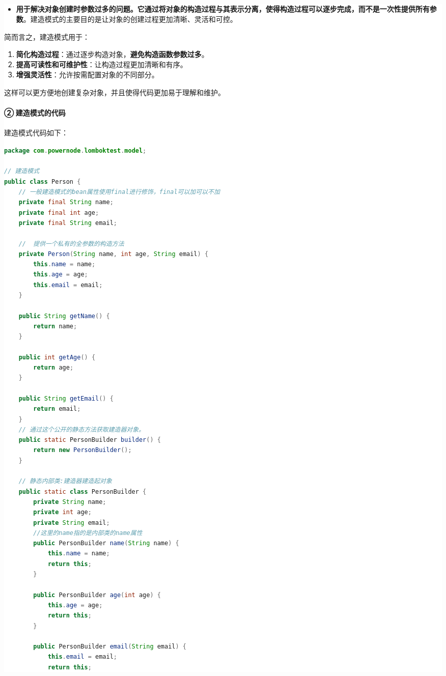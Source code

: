 * **用于解决对象创建时参数过多的问题。它通过将对象的构造过程与其表示分离，使得构造过程可以逐步完成，而不是一次性提供所有参数**。建造模式的主要目的是让对象的创建过程更加清晰、灵活和可控。

简而言之，建造模式用于：

1. **简化构造过程**：通过逐步构造对象，**避免构造函数参数过多**。
2. **提高可读性和可维护性**：让构造过程更加清晰和有序。
3. **增强灵活性**：允许按需配置对象的不同部分。

这样可以更方便地创建复杂对象，并且使得代码更加易于理解和维护。


#### ② 建造模式的代码
建造模式代码如下：

```java
package com.powernode.lomboktest.model;

// 建造模式
public class Person {
    // 一般建造模式的bean属性使用final进行修饰，final可以加可以不加
    private final String name;
    private final int age;
    private final String email;

    //  提供一个私有的全参数的构造方法
    private Person(String name, int age, String email) {
        this.name = name;
        this.age = age;
        this.email = email;
    }

    public String getName() {
        return name;
    }

    public int getAge() {
        return age;
    }

    public String getEmail() {
        return email;
    }
	// 通过这个公开的静态方法获取建造器对象。
    public static PersonBuilder builder() {
        return new PersonBuilder();
    }

    // 静态内部类:建造器建造起对象
    public static class PersonBuilder {
        private String name;
        private int age;
        private String email;
		//这里的name指的是内部类的name属性
        public PersonBuilder name(String name) {
            this.name = name;
            return this;
        }

        public PersonBuilder age(int age) {
            this.age = age;
            return this;
        }

        public PersonBuilder email(String email) {
            this.email = email;
            return this;
```